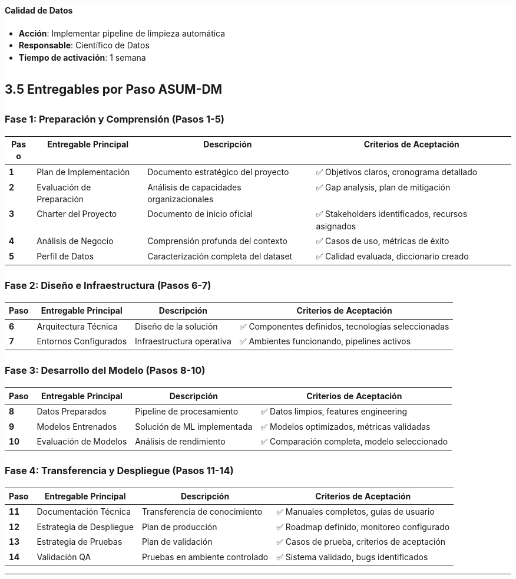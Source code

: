 #### Calidad de Datos
- **Acción**: Implementar pipeline de limpieza automática
- **Responsable**: Científico de Datos
- **Tiempo de activación**: 1 semana

## 3.5 Entregables por Paso ASUM-DM

### Fase 1: Preparación y Comprensión (Pasos 1-5)

| Paso | Entregable Principal | Descripción | Criterios de Aceptación |
|------|---------------------|-------------|------------------------|
| **1** | Plan de Implementación | Documento estratégico del proyecto | ✅ Objetivos claros, cronograma detallado |
| **2** | Evaluación de Preparación | Análisis de capacidades organizacionales | ✅ Gap analysis, plan de mitigación |
| **3** | Charter del Proyecto | Documento de inicio oficial | ✅ Stakeholders identificados, recursos asignados |
| **4** | Análisis de Negocio | Comprensión profunda del contexto | ✅ Casos de uso, métricas de éxito |
| **5** | Perfil de Datos | Caracterización completa del dataset | ✅ Calidad evaluada, diccionario creado |

### Fase 2: Diseño e Infraestructura (Pasos 6-7)

| Paso | Entregable Principal | Descripción | Criterios de Aceptación |
|------|---------------------|-------------|------------------------|
| **6** | Arquitectura Técnica | Diseño de la solución | ✅ Componentes definidos, tecnologías seleccionadas |
| **7** | Entornos Configurados | Infraestructura operativa | ✅ Ambientes funcionando, pipelines activos |

### Fase 3: Desarrollo del Modelo (Pasos 8-10)

| Paso | Entregable Principal | Descripción | Criterios de Aceptación |
|------|---------------------|-------------|------------------------|
| **8** | Datos Preparados | Pipeline de procesamiento | ✅ Datos limpios, features engineering |
| **9** | Modelos Entrenados | Solución de ML implementada | ✅ Modelos optimizados, métricas validadas |
| **10** | Evaluación de Modelos | Análisis de rendimiento | ✅ Comparación completa, modelo seleccionado |

### Fase 4: Transferencia y Despliegue (Pasos 11-14)

| Paso | Entregable Principal | Descripción | Criterios de Aceptación |
|------|---------------------|-------------|------------------------|
| **11** | Documentación Técnica | Transferencia de conocimiento | ✅ Manuales completos, guías de usuario |
| **12** | Estrategia de Despliegue | Plan de producción | ✅ Roadmap definido, monitoreo configurado |
| **13** | Estrategia de Pruebas | Plan de validación | ✅ Casos de prueba, criterios de aceptación |
| **14** | Validación QA | Pruebas en ambiente controlado | ✅ Sistema validado, bugs identificados |

---

